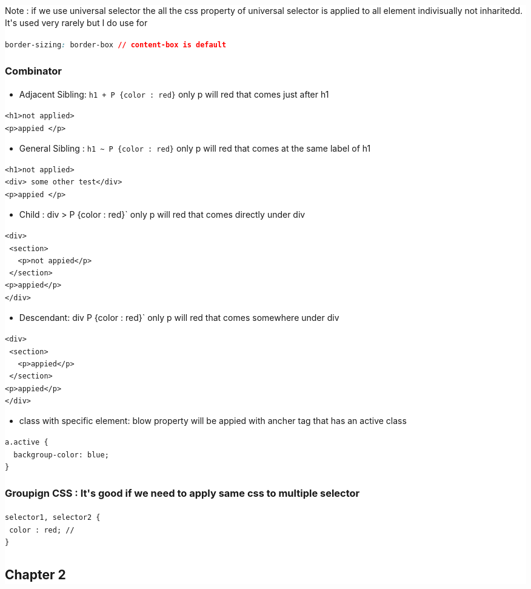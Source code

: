 Note : if we use universal selector the all the css property of universal selector is applied to all element indivisually not inharitedd. It's used very rarely but I do use for 
```css
border-sizing: border-box // content-box is default
```
### Combinator

* Adjacent Sibling:  `h1 + P {color : red}` only p will red that comes just after h1
```
<h1>not applied>
<p>appied </p>
```
* General Sibling :  `h1 ~ P {color : red}` only p will red that comes at the same label of  h1
```
<h1>not applied>
<div> some other test</div>
<p>appied </p>
```
* Child : div > P {color : red}` only p will red that comes directly under div
```
<div> 
 <section>
   <p>not appied</p>
 </section>
<p>appied</p>
</div>
```
* Descendant: div  P {color : red}` only p will red that comes somewhere  under div
```
<div> 
 <section>
   <p>appied</p>
 </section>
<p>appied</p>
</div>
```
* class with specific element:  blow property will be appied with ancher tag that has an active class
```
a.active { 
  backgroup-color: blue;
}
```
### Groupign CSS : It's good if we need to apply same css to multiple selector

```
selector1, selector2 {
 color : red; //
}
```


## Chapter 2
